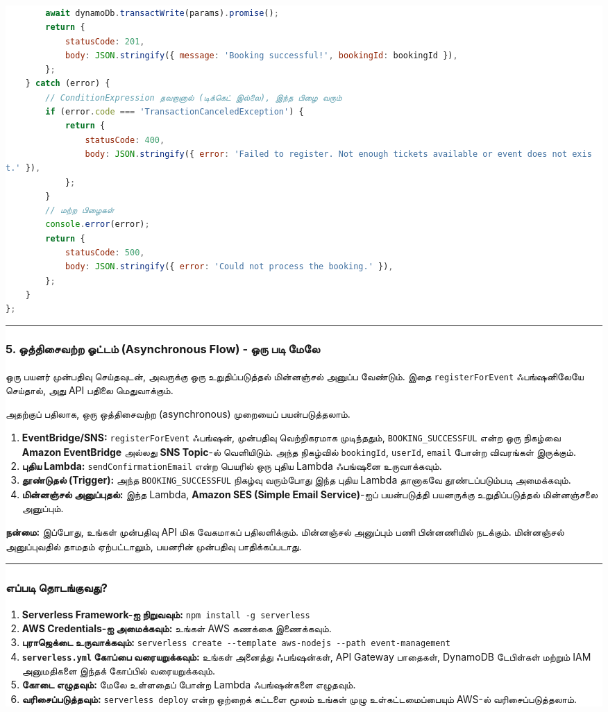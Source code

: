 ```javascript
        await dynamoDb.transactWrite(params).promise();
        return {
            statusCode: 201,
            body: JSON.stringify({ message: 'Booking successful!', bookingId: bookingId }),
        };
    } catch (error) {
        // ConditionExpression தவறானால் (டிக்கெட் இல்லை), இந்த பிழை வரும்
        if (error.code === 'TransactionCanceledException') {
            return {
                statusCode: 400,
                body: JSON.stringify({ error: 'Failed to register. Not enough tickets available or event does not exist.' }),
            };
        }
        // மற்ற பிழைகள்
        console.error(error);
        return {
            statusCode: 500,
            body: JSON.stringify({ error: 'Could not process the booking.' }),
        };
    }
};
```

---

### 5. ஒத்திசைவற்ற ஓட்டம் (Asynchronous Flow) - ஒரு படி மேலே

ஒரு பயனர் முன்பதிவு செய்தவுடன், அவருக்கு ஒரு உறுதிப்படுத்தல் மின்னஞ்சல் அனுப்ப வேண்டும். இதை `registerForEvent` ஃபங்ஷனிலேயே செய்தால், அது API பதிலை மெதுவாக்கும்.

அதற்குப் பதிலாக, ஒரு ஒத்திசைவற்ற (asynchronous) முறையைப் பயன்படுத்தலாம்.

1.  **EventBridge/SNS:** `registerForEvent` ஃபங்ஷன், முன்பதிவு வெற்றிகரமாக முடிந்ததும், `BOOKING_SUCCESSFUL` என்ற ஒரு நிகழ்வை **Amazon EventBridge** அல்லது **SNS Topic**-ல் வெளியிடும். அந்த நிகழ்வில் `bookingId`, `userId`, `email` போன்ற விவரங்கள் இருக்கும்.
2.  **புதிய Lambda:** `sendConfirmationEmail` என்ற பெயரில் ஒரு புதிய Lambda ஃபங்ஷனை உருவாக்கவும்.
3.  **தூண்டுதல் (Trigger):** அந்த `BOOKING_SUCCESSFUL` நிகழ்வு வரும்போது இந்த புதிய Lambda தானாகவே தூண்டப்படும்படி அமைக்கவும்.
4.  **மின்னஞ்சல் அனுப்புதல்:** இந்த Lambda, **Amazon SES (Simple Email Service)**-ஐப் பயன்படுத்தி பயனருக்கு உறுதிப்படுத்தல் மின்னஞ்சலை அனுப்பும்.

**நன்மை:** இப்போது, உங்கள் முன்பதிவு API மிக வேகமாகப் பதிலளிக்கும். மின்னஞ்சல் அனுப்பும் பணி பின்னணியில் நடக்கும். மின்னஞ்சல் அனுப்புவதில் தாமதம் ஏற்பட்டாலும், பயனரின் முன்பதிவு பாதிக்கப்படாது.

---

### எப்படி தொடங்குவது?

1.  **Serverless Framework-ஐ நிறுவவும்:** `npm install -g serverless`
2.  **AWS Credentials-ஐ அமைக்கவும்:** உங்கள் AWS கணக்கை இணைக்கவும்.
3.  **புராஜெக்டை உருவாக்கவும்:** `serverless create --template aws-nodejs --path event-management`
4.  **`serverless.yml` கோப்பை வரையறுக்கவும்:** உங்கள் அனைத்து ஃபங்ஷன்கள், API Gateway பாதைகள், DynamoDB டேபிள்கள் மற்றும் IAM அனுமதிகளை இந்தக் கோப்பில் வரையறுக்கவும்.
5.  **கோடை எழுதவும்:** மேலே உள்ளதைப் போன்ற Lambda ஃபங்ஷன்களை எழுதவும்.
6.  **வரிசைப்படுத்தவும்:** `serverless deploy` என்ற ஒற்றைக் கட்டளை மூலம் உங்கள் முழு உள்கட்டமைப்பையும் AWS-ல் வரிசைப்படுத்தலாம்.
